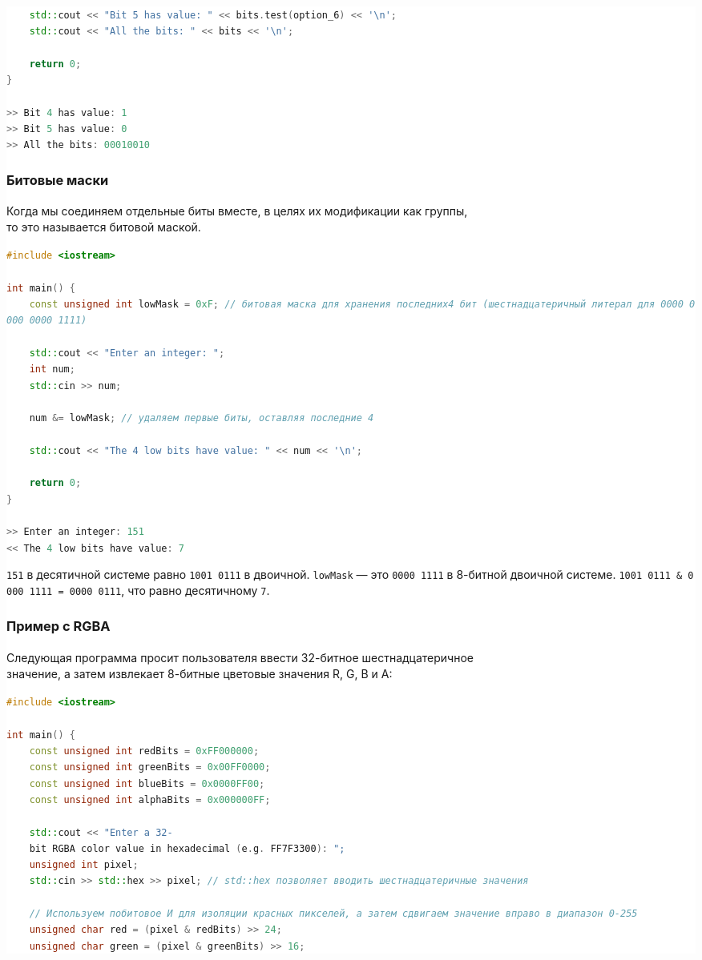 ```c++
    std::cout << "Bit 5 has value: " << bits.test(option_6) << '\n';
    std::cout << "All the bits: " << bits << '\n';
    
    return 0;
}

>> Bit 4 has value: 1
>> Bit 5 has value: 0
>> All the bits: 00010010
```

### Битовые маски

Когда мы соединяем отдельные биты вместе, в целях их модификации как группы,\
то это называется битовой маской.

```c++
#include <iostream>

int main() {
    const unsigned int lowMask = 0xF; // битовая маска для хранения последних4 бит (шестнадцатеричный литерал для 0000 0000 0000 1111)
    
    std::cout << "Enter an integer: ";
    int num;
    std::cin >> num;
    
    num &= lowMask; // удаляем первые биты, оставляя последние 4
    
    std::cout << "The 4 low bits have value: " << num << '\n';
    
    return 0;
}

>> Enter an integer: 151
<< The 4 low bits have value: 7
```

`151` в десятичной системе равно `1001 0111` в двоичной. `lowMask` — это `0000
1111` в 8-битной двоичной системе. `1001 0111 & 0000 1111 = 0000 0111`,
что равно десятичному `7`.

### Пример с RGBA

Следующая программа просит пользователя ввести 32-битное шестнадцатеричное\
значение, а затем извлекает 8-битные цветовые значения R, G, B и A:

```c++
#include <iostream>

int main() {
    const unsigned int redBits = 0xFF000000;
    const unsigned int greenBits = 0x00FF0000;
    const unsigned int blueBits = 0x0000FF00;
    const unsigned int alphaBits = 0x000000FF;
    
    std::cout << "Enter a 32-
    bit RGBA color value in hexadecimal (e.g. FF7F3300): ";
    unsigned int pixel;
    std::cin >> std::hex >> pixel; // std::hex позволяет вводить шестнадцатеричные значения
    
    // Используем побитовое И для изоляции красных пикселей, а затем сдвигаем значение вправо в диапазон 0-255
    unsigned char red = (pixel & redBits) >> 24;
    unsigned char green = (pixel & greenBits) >> 16;
```
